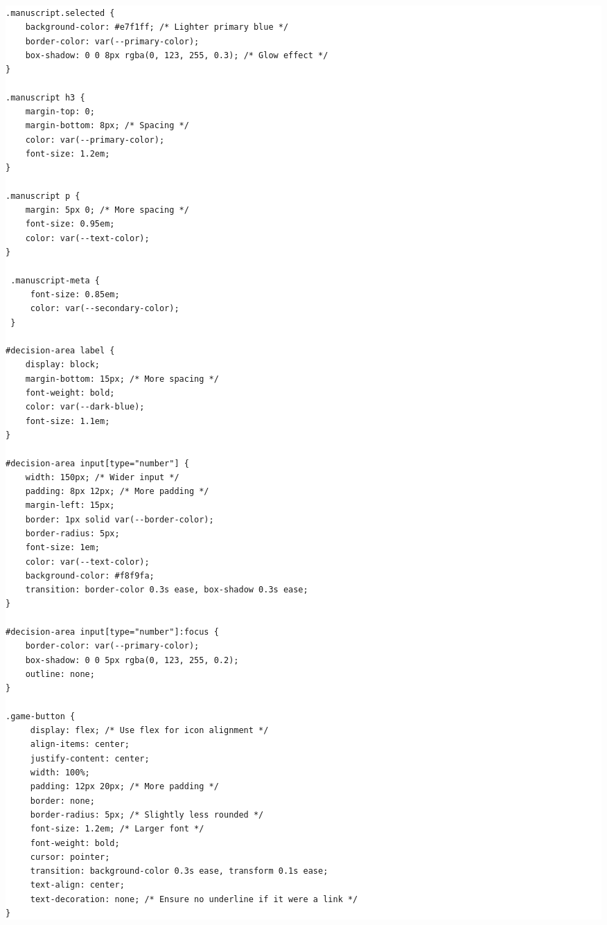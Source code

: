    .manuscript.selected {
        background-color: #e7f1ff; /* Lighter primary blue */
        border-color: var(--primary-color);
        box-shadow: 0 0 8px rgba(0, 123, 255, 0.3); /* Glow effect */
    }

    .manuscript h3 {
        margin-top: 0;
        margin-bottom: 8px; /* Spacing */
        color: var(--primary-color);
        font-size: 1.2em;
    }

    .manuscript p {
        margin: 5px 0; /* More spacing */
        font-size: 0.95em;
        color: var(--text-color);
    }

     .manuscript-meta {
         font-size: 0.85em;
         color: var(--secondary-color);
     }

    #decision-area label {
        display: block;
        margin-bottom: 15px; /* More spacing */
        font-weight: bold;
        color: var(--dark-blue);
        font-size: 1.1em;
    }

    #decision-area input[type="number"] {
        width: 150px; /* Wider input */
        padding: 8px 12px; /* More padding */
        margin-left: 15px;
        border: 1px solid var(--border-color);
        border-radius: 5px;
        font-size: 1em;
        color: var(--text-color);
        background-color: #f8f9fa;
        transition: border-color 0.3s ease, box-shadow 0.3s ease;
    }

    #decision-area input[type="number"]:focus {
        border-color: var(--primary-color);
        box-shadow: 0 0 5px rgba(0, 123, 255, 0.2);
        outline: none;
    }

    .game-button {
         display: flex; /* Use flex for icon alignment */
         align-items: center;
         justify-content: center;
         width: 100%;
         padding: 12px 20px; /* More padding */
         border: none;
         border-radius: 5px; /* Slightly less rounded */
         font-size: 1.2em; /* Larger font */
         font-weight: bold;
         cursor: pointer;
         transition: background-color 0.3s ease, transform 0.1s ease;
         text-align: center;
         text-decoration: none; /* Ensure no underline if it were a link */
    }
